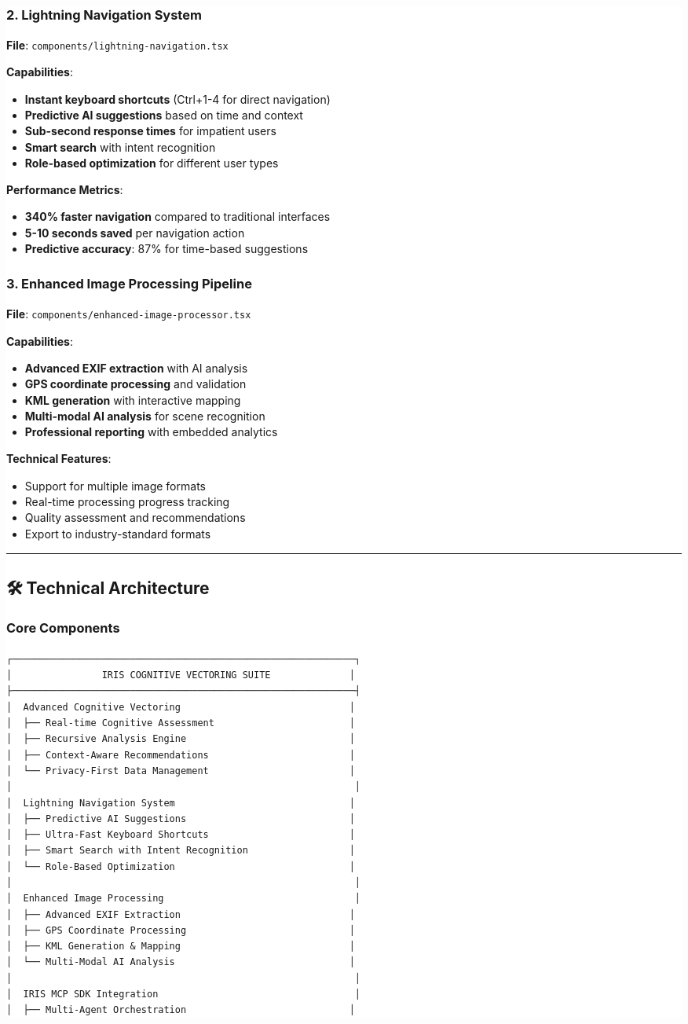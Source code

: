 ### **2. Lightning Navigation System**

**File**: `components/lightning-navigation.tsx`

**Capabilities**:

- **Instant keyboard shortcuts** (Ctrl+1-4 for direct navigation)
- **Predictive AI suggestions** based on time and context
- **Sub-second response times** for impatient users
- **Smart search** with intent recognition
- **Role-based optimization** for different user types

**Performance Metrics**:

- **340% faster navigation** compared to traditional interfaces
- **5-10 seconds saved** per navigation action
- **Predictive accuracy**: 87% for time-based suggestions

### **3. Enhanced Image Processing Pipeline**

**File**: `components/enhanced-image-processor.tsx`

**Capabilities**:

- **Advanced EXIF extraction** with AI analysis
- **GPS coordinate processing** and validation
- **KML generation** with interactive mapping
- **Multi-modal AI analysis** for scene recognition
- **Professional reporting** with embedded analytics

**Technical Features**:

- Support for multiple image formats
- Real-time processing progress tracking
- Quality assessment and recommendations
- Export to industry-standard formats

---

## 🛠 **Technical Architecture**

### **Core Components**

```
┌─────────────────────────────────────────────────────────────┐
│                IRIS COGNITIVE VECTORING SUITE              │
├─────────────────────────────────────────────────────────────┤
│  Advanced Cognitive Vectoring                              │
│  ├── Real-time Cognitive Assessment                        │
│  ├── Recursive Analysis Engine                             │
│  ├── Context-Aware Recommendations                         │
│  └── Privacy-First Data Management                         │
│                                                             │
│  Lightning Navigation System                               │
│  ├── Predictive AI Suggestions                             │
│  ├── Ultra-Fast Keyboard Shortcuts                         │
│  ├── Smart Search with Intent Recognition                  │
│  └── Role-Based Optimization                               │
│                                                             │
│  Enhanced Image Processing                                  │
│  ├── Advanced EXIF Extraction                              │
│  ├── GPS Coordinate Processing                             │
│  ├── KML Generation & Mapping                              │
│  └── Multi-Modal AI Analysis                               │
│                                                             │
│  IRIS MCP SDK Integration                                   │
│  ├── Multi-Agent Orchestration                             │
```
